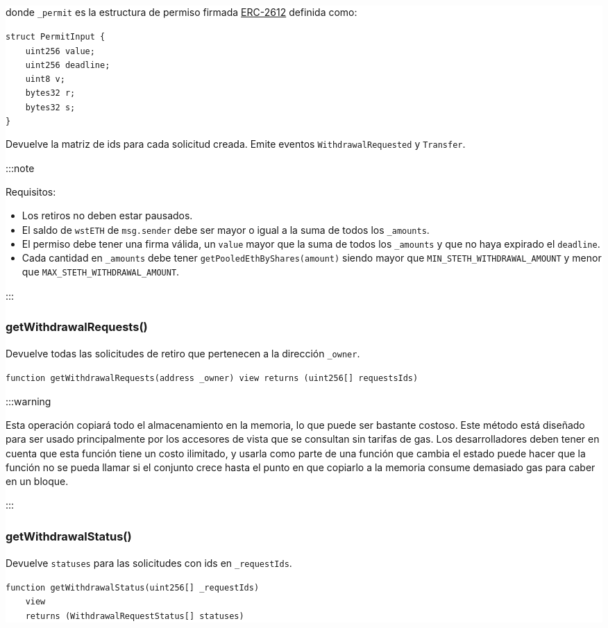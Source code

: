 donde `_permit` es la estructura de permiso firmada [ERC-2612](https://eips.ethereum.org/EIPS/eip-2612) definida como:

```sol
struct PermitInput {
    uint256 value;
    uint256 deadline;
    uint8 v;
    bytes32 r;
    bytes32 s;
}
```

Devuelve la matriz de ids para cada solicitud creada. Emite eventos `WithdrawalRequested` y `Transfer`.

:::note

Requisitos:

- Los retiros no deben estar pausados.
- El saldo de `wstETH` de `msg.sender` debe ser mayor o igual a la suma de todos los `_amounts`.
- El permiso debe tener una firma válida, un `value` mayor que la suma de todos los `_amounts` y que no haya expirado el `deadline`.
- Cada cantidad en `_amounts` debe tener `getPooledEthByShares(amount)` siendo mayor que `MIN_STETH_WITHDRAWAL_AMOUNT`
  y menor que `MAX_STETH_WITHDRAWAL_AMOUNT`.

:::

### getWithdrawalRequests()

Devuelve todas las solicitudes de retiro que pertenecen a la dirección `_owner`.

```sol
function getWithdrawalRequests(address _owner) view returns (uint256[] requestsIds)
```

:::warning

Esta operación copiará todo el almacenamiento en la memoria, lo que puede ser bastante costoso. Este método está diseñado para ser usado principalmente por los accesores de vista que se consultan sin tarifas de gas. Los desarrolladores deben tener en cuenta que esta función tiene un costo ilimitado, y usarla como parte de una función que cambia el estado puede hacer que la función no se pueda llamar si el conjunto crece hasta el punto en que copiarlo a la memoria consume demasiado gas para caber en un bloque.

:::

### getWithdrawalStatus()

Devuelve `statuses` para las solicitudes con ids en `_requestIds`.

```sol
function getWithdrawalStatus(uint256[] _requestIds)
    view
    returns (WithdrawalRequestStatus[] statuses)
```
